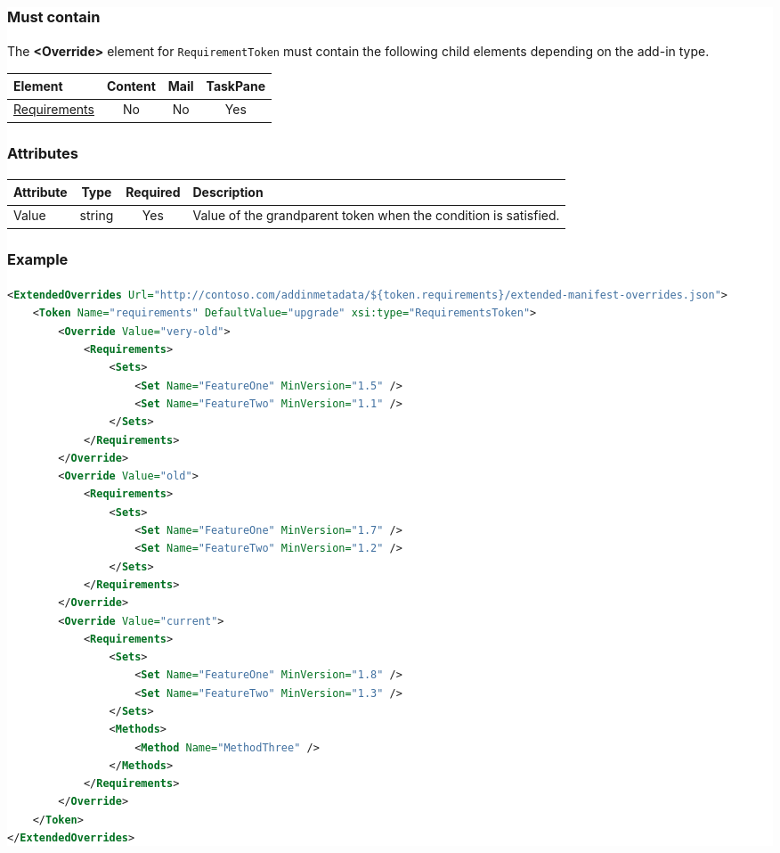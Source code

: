 ### Must contain

The **\<Override\>** element for `RequirementToken` must contain the following child elements depending on the add-in type.

|Element|Content|Mail|TaskPane|
|:-----|:-----:|:-----:|:-----:|
|[Requirements](requirements.md)|No|No|Yes|

### Attributes

|Attribute|Type|Required|Description|
|:-----|:-----:|:-----:|:-----|
|Value|string|Yes|Value of the grandparent token when the condition is satisfied.|

### Example

```xml
<ExtendedOverrides Url="http://contoso.com/addinmetadata/${token.requirements}/extended-manifest-overrides.json">
    <Token Name="requirements" DefaultValue="upgrade" xsi:type="RequirementsToken">
        <Override Value="very-old">
            <Requirements>
                <Sets>
                    <Set Name="FeatureOne" MinVersion="1.5" />
                    <Set Name="FeatureTwo" MinVersion="1.1" />
                </Sets>
            </Requirements>
        </Override>
        <Override Value="old">
            <Requirements>
                <Sets>
                    <Set Name="FeatureOne" MinVersion="1.7" />
                    <Set Name="FeatureTwo" MinVersion="1.2" />
                </Sets>
            </Requirements>
        </Override>
        <Override Value="current">
            <Requirements>
                <Sets>
                    <Set Name="FeatureOne" MinVersion="1.8" />
                    <Set Name="FeatureTwo" MinVersion="1.3" />
                </Sets>
                <Methods>
                    <Method Name="MethodThree" />
                </Methods>
            </Requirements>
        </Override>
    </Token>
</ExtendedOverrides>
```
